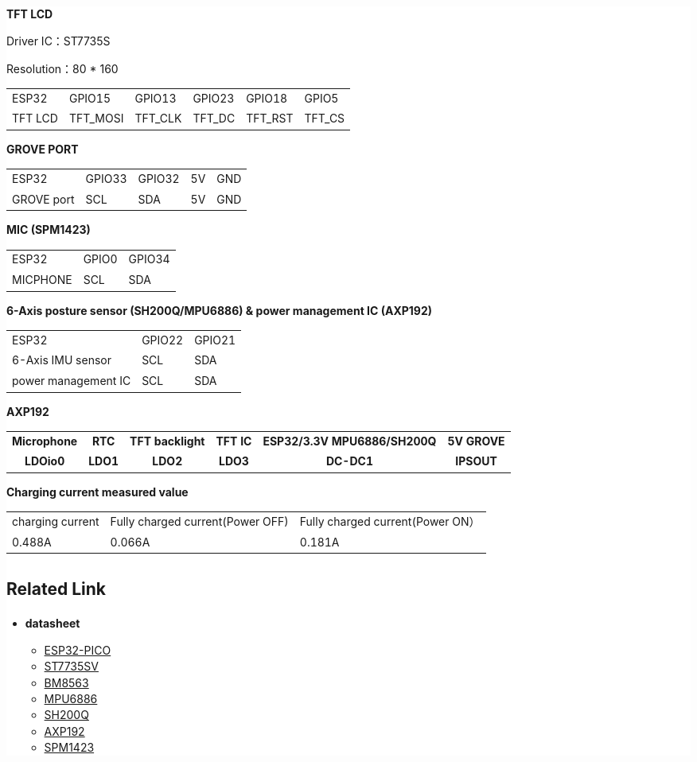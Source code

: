 **TFT LCD**

Driver IC：ST7735S

Resolution：80 * 160

<table>
 <tr><td>ESP32 </td><td>GPIO15</td><td>GPIO13</td><td>GPIO23</td><td>GPIO18</td><td>GPIO5</td></tr>
 <tr><td>TFT LCD</td><td>TFT_MOSI</td><td>TFT_CLK</td><td>TFT_DC</td><td>TFT_RST</td><td>TFT_CS</td></tr>
</table>

**GROVE PORT**

<table>
 <tr><td>ESP32 </td><td>GPIO33</td><td>GPIO32</td><td>5V</td><td>GND</td></tr>
 <tr><td>GROVE port</td><td>SCL</td><td>SDA</td><td>5V</td><td>GND</td></tr>
</table>

**MIC (SPM1423)**

<table>
 <tr><td>ESP32 </td><td>GPIO0</td><td>GPIO34</td></tr>
 <tr><td>MICPHONE</td><td>SCL</td><td>SDA</td></tr>
</table>

**6-Axis posture sensor (SH200Q/MPU6886) & power management IC (AXP192)**

<table>
 <tr><td>ESP32 </td><td>GPIO22</td><td>GPIO21</td>
 <tr><td>6-Axis IMU sensor</td><td>SCL</td><td>SDA</td>
 <tr><td>power management IC</td><td>SCL</td><td>SDA</td>
</table>

**AXP192**

<table>
 <tr style="font-weight:bold;text-align:center"><td>Microphone</td><td>RTC</td><td>TFT backlight</td><td>TFT IC</td><td>ESP32/3.3V MPU6886/SH200Q</td><td>5V GROVE</td>
 <tr style="font-weight:bold;text-align:center"><td>LDOio0</td><td>LDO1</td><td>LDO2</td><td>LDO3</td><td>DC-DC1</td><td>IPSOUT</td>
</table>

**Charging current measured value**
<table>
 <tr><td>charging current</td><td>Fully charged current(Power OFF)</td><td>Fully charged current(Power ON）</td></tr>
 <tr><td>0.488A</td><td>0.066A</td><td>0.181A</td></tr>
</table>

## Related Link

-  **datasheet**

    - [ESP32-PICO](https://m5stack.oss-cn-shenzhen.aliyuncs.com/resource/docs/datasheet/core/esp32-pico-d4_datasheet_en.pdf)
    - [ST7735SV](https://m5stack.oss-cn-shenzhen.aliyuncs.com/resource/docs/datasheet/core/ST7735SV_V1.3.pdf)
    - [BM8563](https://m5stack.oss-cn-shenzhen.aliyuncs.com/resource/docs/datasheet/core/BM8563_V1.1_cn.pdf)
    - [MPU6886](https://m5stack.oss-cn-shenzhen.aliyuncs.com/resource/docs/datasheet/core/MPU-6886-000193%2Bv1.1_GHIC_en.pdf)
    - [SH200Q](https://m5stack.oss-cn-shenzhen.aliyuncs.com/resource/docs/datasheet/core/SH200Q_en.pdf)
    - [AXP192](https://m5stack.oss-cn-shenzhen.aliyuncs.com/resource/docs/datasheet/core/AXP192_datasheet_en.pdf)
    - [SPM1423](https://m5stack.oss-cn-shenzhen.aliyuncs.com/resource/docs/datasheet/core/SPM1423HM4H-B_datasheet_en.pdf)

